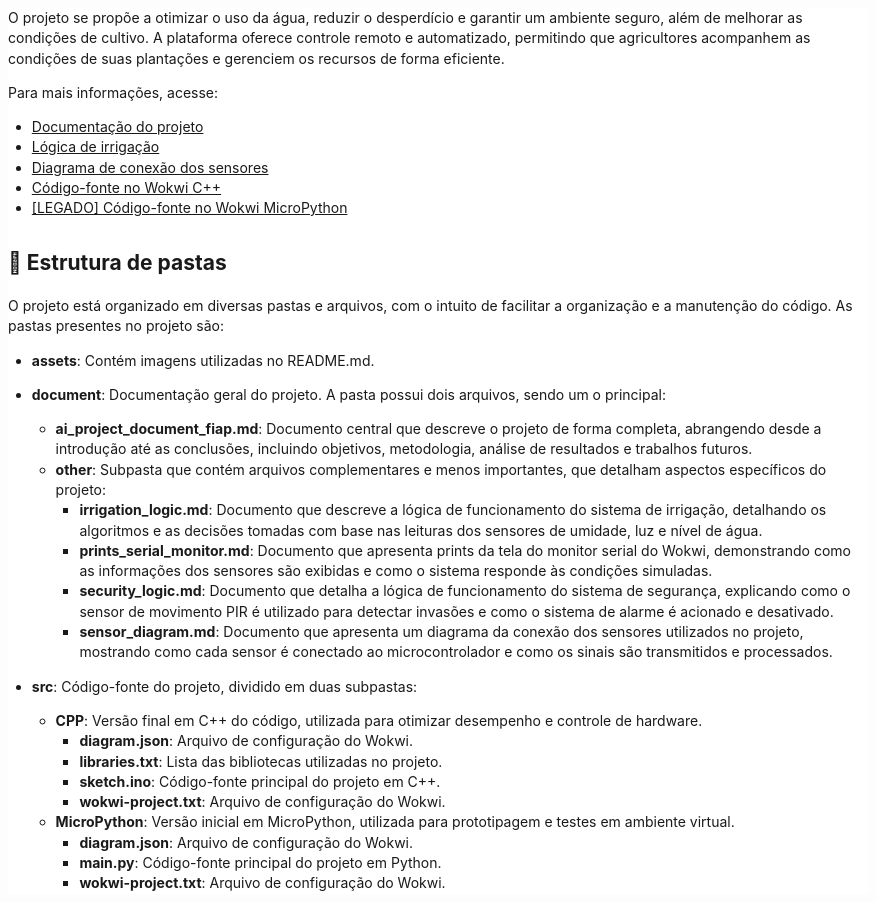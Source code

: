 O projeto se propõe a otimizar o uso da água, reduzir o desperdício e garantir um ambiente seguro, além de melhorar as condições de cultivo. A plataforma oferece controle remoto e automatizado, permitindo que agricultores acompanhem as condições de suas plantações e gerenciem os recursos de forma eficiente.

Para mais informações, acesse:
- [Documentação do projeto](./document/ai_project_document_fiap.md)
- [Lógica de irrigação](./document/other/irrigation_logic.md)
- [Diagrama de conexão dos sensores](./document/other/sensor_diagram.md)
- [Código-fonte no Wokwi C++](https://wokwi.com/projects/414104064226887681)
- [[LEGADO] Código-fonte no Wokwi MicroPython](https://wokwi.com/projects/412840257175989249)


## 📁 Estrutura de pastas

O projeto está organizado em diversas pastas e arquivos, com o intuito de facilitar a organização e a manutenção do código. As pastas presentes no projeto são:

- **assets**: Contém imagens utilizadas no README.md.

- **document**: Documentação geral do projeto. A pasta possui dois arquivos, sendo um o principal:

    - **ai_project_document_fiap.md**: Documento central que descreve o projeto de forma completa, abrangendo desde a introdução até as conclusões, incluindo objetivos, metodologia, análise de resultados e trabalhos futuros.
    - **other**: Subpasta que contém arquivos complementares e menos importantes, que detalham aspectos específicos do projeto:
        - **irrigation_logic.md**: Documento que descreve a lógica de funcionamento do sistema de irrigação, detalhando os algoritmos e as decisões tomadas com base nas leituras dos sensores de umidade, luz e nível de água.
        - **prints_serial_monitor.md**: Documento que apresenta prints da tela do monitor serial do Wokwi, demonstrando como as informações dos sensores são exibidas e como o sistema responde às condições simuladas.
        - **security_logic.md**: Documento que detalha a lógica de funcionamento do sistema de segurança, explicando como o sensor de movimento PIR é utilizado para detectar invasões e como o sistema de alarme é acionado e desativado.
        - **sensor_diagram.md**: Documento que apresenta um diagrama da conexão dos sensores utilizados no projeto, mostrando como cada sensor é conectado ao microcontrolador e como os sinais são transmitidos e processados.

- **src**: Código-fonte do projeto, dividido em duas subpastas:

    - **CPP**: Versão final em C++ do código, utilizada para otimizar desempenho e controle de hardware.
        - **diagram.json**: Arquivo de configuração do Wokwi.
        - **libraries.txt**: Lista das bibliotecas utilizadas no projeto.
        - **sketch.ino**: Código-fonte principal do projeto em C++.
        - **wokwi-project.txt**: Arquivo de configuração do Wokwi.
    - **MicroPython**: Versão inicial em MicroPython, utilizada para prototipagem e testes em ambiente virtual.
        - **diagram.json**: Arquivo de configuração do Wokwi.
        - **main.py**: Código-fonte principal do projeto em Python.
        - **wokwi-project.txt**: Arquivo de configuração do Wokwi.
